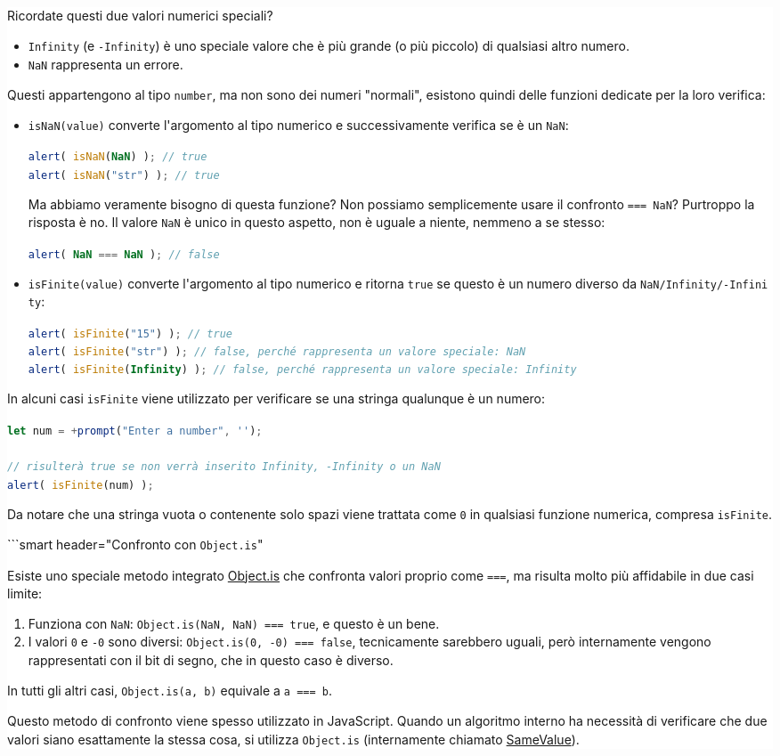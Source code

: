 Ricordate questi due valori numerici speciali?

- `Infinity` (e `-Infinity`) è uno speciale valore che è più grande (o più piccolo) di qualsiasi altro numero.
- `NaN` rappresenta un errore.

Questi appartengono al tipo `number`, ma non sono dei numeri "normali", esistono quindi delle funzioni dedicate per la loro verifica:


- `isNaN(value)` converte l'argomento al tipo numerico e successivamente verifica se è un `NaN`:

    ```js run
    alert( isNaN(NaN) ); // true
    alert( isNaN("str") ); // true
    ```

    Ma abbiamo veramente bisogno di questa funzione? Non possiamo semplicemente usare il confronto `=== NaN`? Purtroppo la risposta è no. Il valore `NaN` è unico in questo aspetto, non è uguale a niente, nemmeno a se stesso:

    ```js run
    alert( NaN === NaN ); // false
    ```

- `isFinite(value)` converte l'argomento al tipo numerico e ritorna `true` se questo è un numero diverso da `NaN/Infinity/-Infinity`:

    ```js run
    alert( isFinite("15") ); // true
    alert( isFinite("str") ); // false, perché rappresenta un valore speciale: NaN
    alert( isFinite(Infinity) ); // false, perché rappresenta un valore speciale: Infinity
    ```

In alcuni casi `isFinite` viene utilizzato per verificare se una stringa qualunque è un numero:


```js run
let num = +prompt("Enter a number", '');

// risulterà true se non verrà inserito Infinity, -Infinity o un NaN
alert( isFinite(num) );
```

Da notare che una stringa vuota o contenente solo spazi viene trattata come `0` in qualsiasi funzione numerica, compresa `isFinite`.  

```smart header="Confronto con `Object.is`"

Esiste uno speciale metodo integrato [Object.is](mdn:js/Object/is) che confronta valori proprio come `===`, ma risulta molto più affidabile in due casi limite:

1. Funziona con `NaN`: `Object.is(NaN, NaN) === true`, e questo è un bene. 
2. I valori `0` e `-0` sono diversi: `Object.is(0, -0) === false`, tecnicamente sarebbero uguali, però internamente vengono rappresentati con il bit di segno, che in questo caso è diverso.

In tutti gli altri casi, `Object.is(a, b)` equivale a `a === b`. 

Questo metodo di confronto viene spesso utilizzato in JavaScript. Quando un algoritmo interno ha necessità di verificare che due valori siano esattamente la stessa cosa, si utilizza `Object.is` (internamente chiamato [SameValue](https://tc39.github.io/ecma262/#sec-samevalue)).
```
